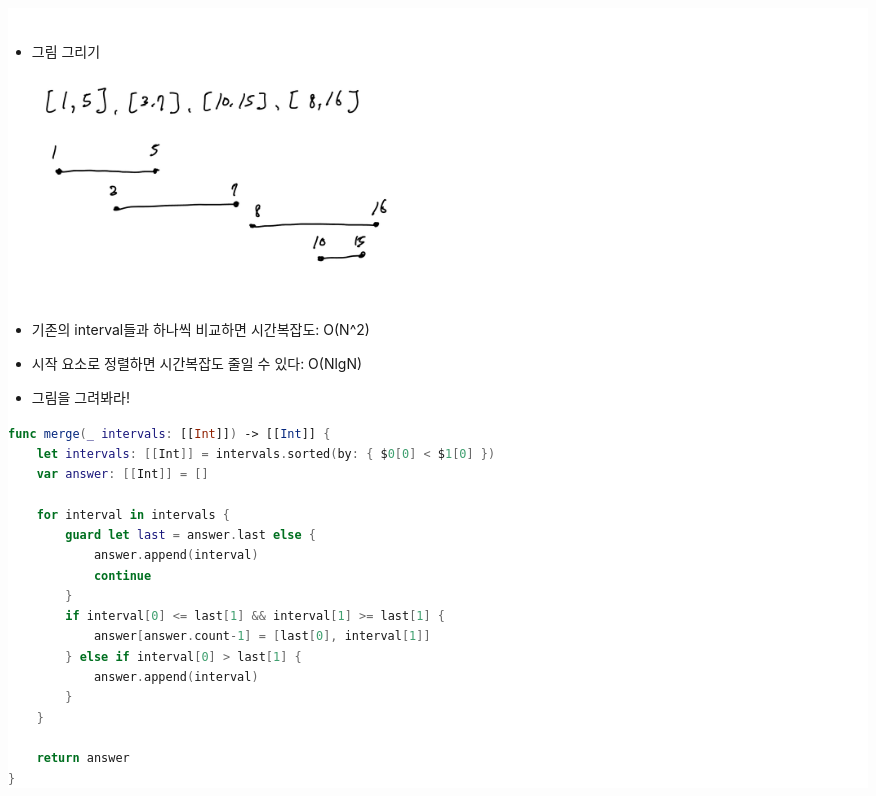 <br>

- 그림 그리기

  <img src = "/NoCodeProgram/images/1.jpeg" width = "50%">  

- 기존의 interval들과 하나씩 비교하면 시간복잡도: O(N^2) 
- 시작 요소로 정렬하면 시간복잡도 줄일 수 있다: O(NlgN)
- 그림을 그려봐라!

```swift
func merge(_ intervals: [[Int]]) -> [[Int]] {
    let intervals: [[Int]] = intervals.sorted(by: { $0[0] < $1[0] })
    var answer: [[Int]] = []

    for interval in intervals { 
        guard let last = answer.last else { 
            answer.append(interval)
            continue
        }
        if interval[0] <= last[1] && interval[1] >= last[1] { 
            answer[answer.count-1] = [last[0], interval[1]]
        } else if interval[0] > last[1] { 
            answer.append(interval)
        }
    }

    return answer
}
```
